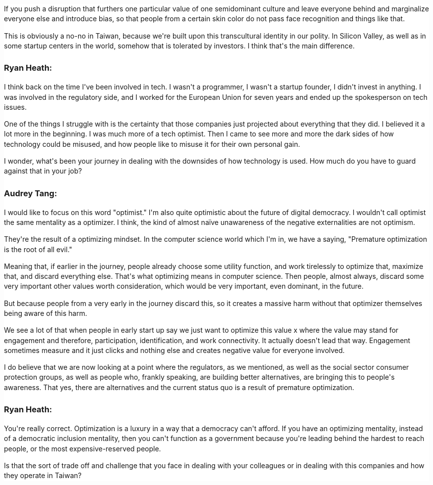 If you push a disruption that furthers one particular value of one semidominant culture and leave everyone behind and marginalize everyone else and introduce bias, so that people from a certain skin color do not pass face recognition and things like that.

This is obviously a no-no in Taiwan, because we're built upon this transcultural identity in our polity. In Silicon Valley, as well as in some startup centers in the world, somehow that is tolerated by investors. I think that's the main difference.

### Ryan Heath:
I think back on the time I've been involved in tech. I wasn't a programmer, I wasn't a startup founder, I didn't invest in anything. I was involved in the regulatory side, and I worked for the European Union for seven years and ended up the spokesperson on tech issues.

One of the things I struggle with is the certainty that those companies just projected about everything that they did. I believed it a lot more in the beginning. I was much more of a tech optimist. Then I came to see more and more the dark sides of how technology could be misused, and how people like to misuse it for their own personal gain.

I wonder, what's been your journey in dealing with the downsides of how technology is used. How much do you have to guard against that in your job?

### Audrey Tang:
I would like to focus on this word "optimist." I'm also quite optimistic about the future of digital democracy. I wouldn't call optimist the same mentality as a optimizer. I think, the kind of almost naïve unawareness of the negative externalities are not optimism.

They're the result of a optimizing mindset. In the computer science world which I'm in, we have a saying, "Premature optimization is the root of all evil."

Meaning that, if earlier in the journey, people already choose some utility function, and work tirelessly to optimize that, maximize that, and discard everything else. That's what optimizing means in computer science. Then people, almost always, discard some very important other values worth consideration, which would be very important, even dominant, in the future.

But because people from a very early in the journey discard this, so it creates a massive harm without that optimizer themselves being aware of this harm.

We see a lot of that when people in early start up say we just want to optimize this value x where the value may stand for engagement and therefore, participation, identification, and work connectivity. It actually doesn't lead that way. Engagement sometimes measure and it just clicks and nothing else and creates negative value for everyone involved.

I do believe that we are now looking at a point where the regulators, as we mentioned, as well as the social sector consumer protection groups, as well as people who, frankly speaking, are building better alternatives, are bringing this to people's awareness. That yes, there are alternatives and the current status quo is a result of premature optimization.

### Ryan Heath:
You're really correct. Optimization is a luxury in a way that a democracy can't afford. If you have an optimizing mentality, instead of a democratic inclusion mentality, then you can't function as a government because you're leading behind the hardest to reach people, or the most expensive-reserved people.

Is that the sort of trade off and challenge that you face in dealing with your colleagues or in dealing with this companies and how they operate in Taiwan?

